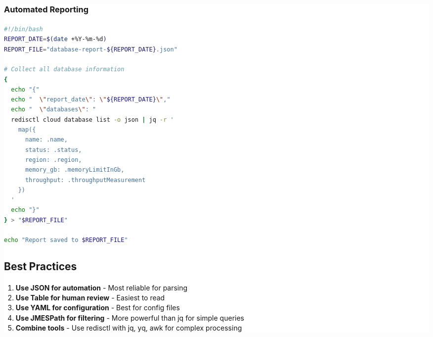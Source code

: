### Automated Reporting
```bash
#!/bin/bash
REPORT_DATE=$(date +%Y-%m-%d)
REPORT_FILE="database-report-${REPORT_DATE}.json"

# Collect all database information
{
  echo "{"
  echo "  \"report_date\": \"${REPORT_DATE}\","
  echo "  \"databases\": "
  redisctl cloud database list -o json | jq -r '
    map({
      name: .name,
      status: .status,
      region: .region,
      memory_gb: .memoryLimitInGb,
      throughput: .throughputMeasurement
    })
  '
  echo "}"
} > "$REPORT_FILE"

echo "Report saved to $REPORT_FILE"
```

## Best Practices

1. **Use JSON for automation** - Most reliable for parsing
2. **Use Table for human review** - Easiest to read
3. **Use YAML for configuration** - Best for config files
4. **Use JMESPath for filtering** - More powerful than jq for simple queries
5. **Combine tools** - Use redisctl with jq, yq, awk for complex processing